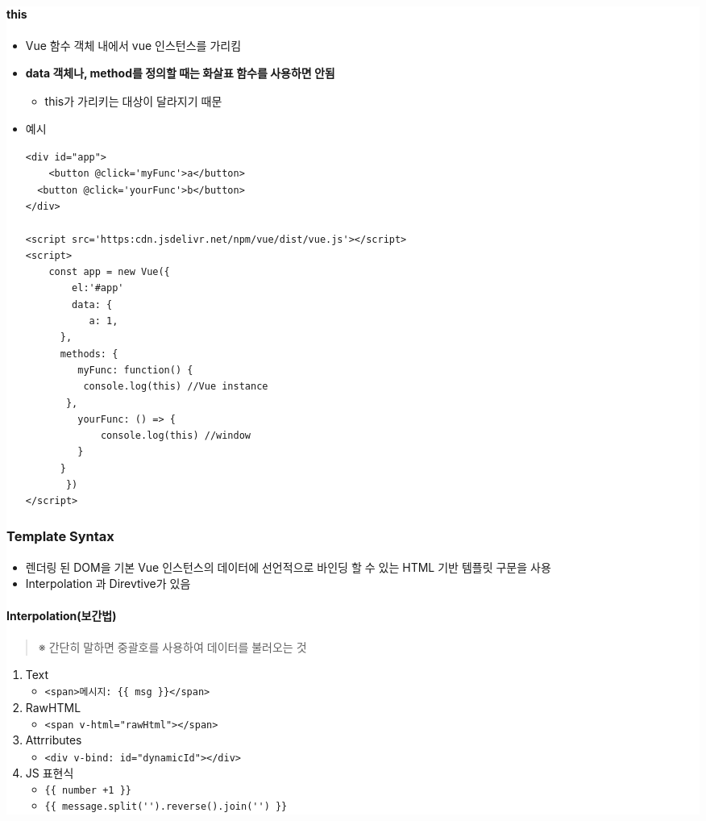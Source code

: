  

#### this

- Vue 함수 객체 내에서 vue 인스턴스를 가리킴

- **data 객체나, method를 정의할 때는 화살표 함수를 사용하면 안됨**

  - this가 가리키는 대상이 달라지기 때문

- 예시

  ```vue
  <div id="app">
      <button @click='myFunc'>a</button>
  	<button @click='yourFunc'>b</button>
  </div>
  
  <script src='https:cdn.jsdelivr.net/npm/vue/dist/vue.js'></script>
  <script>
      const app = new Vue({
          el:'#app'
          data: {
         	 a: 1,
      	},
      	methods: {
           myFunc: function() {
          	console.log(this) //Vue instance
  	     },
           yourFunc: () => {
               console.log(this) //window
           }
  		}
         })
  </script>
  ```

  

### Template Syntax

- 렌더링 된 DOM을 기본 Vue 인스턴스의 데이터에 선언적으로 바인딩 할 수 있는 HTML 기반 템플릿 구문을 사용
- Interpolation 과 Direvtive가 있음



#### Interpolation(보간법)

> ※ 간단히 말하면 중괄호를 사용하여 데이터를 불러오는 것

1. Text
   - `<span>메시지: {{ msg }}</span>`
2. RawHTML
   - `<span v-html="rawHtml"></span>`
3. Attrributes
   - `<div v-bind: id="dynamicId"></div>`
4. JS 표현식
   - `{{ number +1 }}`
   - `{{ message.split('').reverse().join('') }}`
